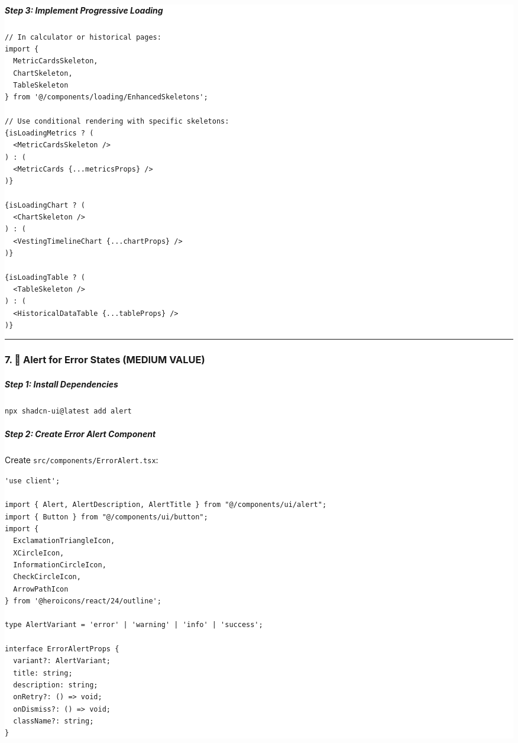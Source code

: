 ##### Step 3: Implement Progressive Loading
```tsx
// In calculator or historical pages:
import { 
  MetricCardsSkeleton, 
  ChartSkeleton, 
  TableSkeleton 
} from '@/components/loading/EnhancedSkeletons';

// Use conditional rendering with specific skeletons:
{isLoadingMetrics ? (
  <MetricCardsSkeleton />
) : (
  <MetricCards {...metricsProps} />
)}

{isLoadingChart ? (
  <ChartSkeleton />
) : (
  <VestingTimelineChart {...chartProps} />
)}

{isLoadingTable ? (
  <TableSkeleton />
) : (
  <HistoricalDataTable {...tableProps} />
)}
```

---

### 7. 🔄 **Alert for Error States** (MEDIUM VALUE)

##### Step 1: Install Dependencies
```bash
npx shadcn-ui@latest add alert
```

##### Step 2: Create Error Alert Component
Create `src/components/ErrorAlert.tsx`:

```tsx
'use client';

import { Alert, AlertDescription, AlertTitle } from "@/components/ui/alert";
import { Button } from "@/components/ui/button";
import { 
  ExclamationTriangleIcon, 
  XCircleIcon,
  InformationCircleIcon,
  CheckCircleIcon,
  ArrowPathIcon 
} from '@heroicons/react/24/outline';

type AlertVariant = 'error' | 'warning' | 'info' | 'success';

interface ErrorAlertProps {
  variant?: AlertVariant;
  title: string;
  description: string;
  onRetry?: () => void;
  onDismiss?: () => void;
  className?: string;
}

```
